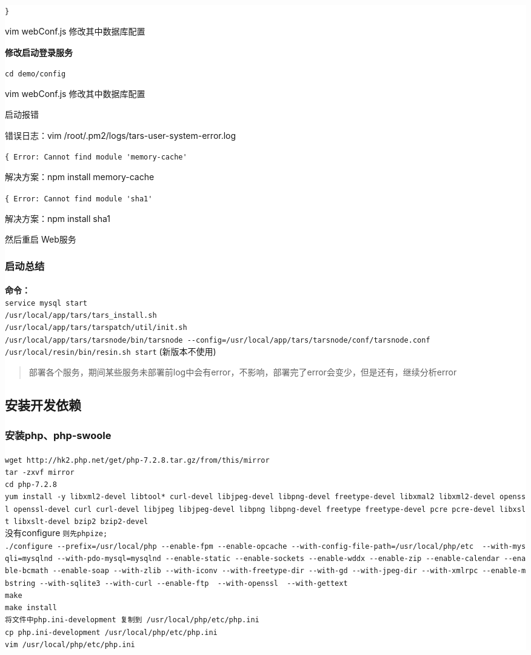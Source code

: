 ````
}
````

vim webConf.js  修改其中数据库配置

__修改启动登录服务__

``cd demo/config``

vim webConf.js 修改其中数据库配置

启动报错

错误日志：vim /root/.pm2/logs/tars-user-system-error.log

````
{ Error: Cannot find module 'memory-cache'
````

解决方案：npm install memory-cache

````
{ Error: Cannot find module 'sha1'
````

解决方案：npm install sha1

然后重启 Web服务

### 启动总结  

__命令：__    
``service mysql start``   
``/usr/local/app/tars/tars_install.sh``  
``/usr/local/app/tars/tarspatch/util/init.sh``  
``/usr/local/app/tars/tarsnode/bin/tarsnode --config=/usr/local/app/tars/tarsnode/conf/tarsnode.conf``  
``/usr/local/resin/bin/resin.sh start``  (新版本不使用)

> 部署各个服务，期间某些服务未部署前log中会有error，不影响，部署完了error会变少，但是还有，继续分析error

## 安装开发依赖  
### 安装php、php-swoole  
``wget http://hk2.php.net/get/php-7.2.8.tar.gz/from/this/mirror  ``  
``tar -zxvf mirror  ``  
``cd php-7.2.8  ``  
``yum install -y libxml2-devel libtool* curl-devel libjpeg-devel libpng-devel freetype-devel libxmal2 libxml2-devel openssl openssl-devel curl curl-devel libjpeg libjpeg-devel libpng libpng-devel freetype freetype-devel pcre pcre-devel libxslt libxslt-devel bzip2 bzip2-devel  ``  
没有configure ``则先phpize;  ``  
``./configure --prefix=/usr/local/php --enable-fpm --enable-opcache --with-config-file-path=/usr/local/php/etc  --with-mysqli=mysqlnd --with-pdo-mysql=mysqlnd --enable-static --enable-sockets --enable-wddx --enable-zip --enable-calendar --enable-bcmath --enable-soap --with-zlib --with-iconv --with-freetype-dir --with-gd --with-jpeg-dir --with-xmlrpc --enable-mbstring --with-sqlite3 --with-curl --enable-ftp  --with-openssl  --with-gettext  ``  
``make  ``  
``make install  ``  
``将文件中php.ini-development 复制到 /usr/local/php/etc/php.ini  ``  
``cp php.ini-development /usr/local/php/etc/php.ini  ``  
``vim /usr/local/php/etc/php.ini  ``  
